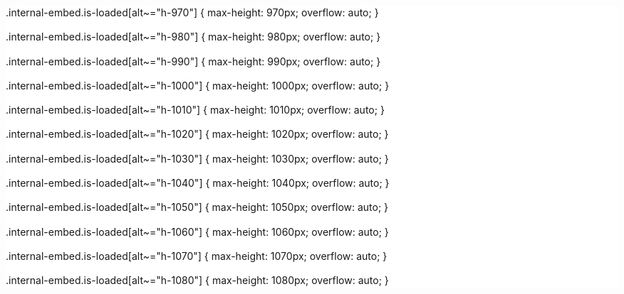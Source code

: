 .internal-embed.is-loaded[alt~="h-970"] {
    max-height: 970px;
    overflow: auto;
}

.internal-embed.is-loaded[alt~="h-980"] {
    max-height: 980px;
    overflow: auto;
}

.internal-embed.is-loaded[alt~="h-990"] {
    max-height: 990px;
    overflow: auto;
}

.internal-embed.is-loaded[alt~="h-1000"] {
    max-height: 1000px;
    overflow: auto;
}

.internal-embed.is-loaded[alt~="h-1010"] {
    max-height: 1010px;
    overflow: auto;
}

.internal-embed.is-loaded[alt~="h-1020"] {
    max-height: 1020px;
    overflow: auto;
}

.internal-embed.is-loaded[alt~="h-1030"] {
    max-height: 1030px;
    overflow: auto;
}

.internal-embed.is-loaded[alt~="h-1040"] {
    max-height: 1040px;
    overflow: auto;
}

.internal-embed.is-loaded[alt~="h-1050"] {
    max-height: 1050px;
    overflow: auto;
}

.internal-embed.is-loaded[alt~="h-1060"] {
    max-height: 1060px;
    overflow: auto;
}

.internal-embed.is-loaded[alt~="h-1070"] {
    max-height: 1070px;
    overflow: auto;
}

.internal-embed.is-loaded[alt~="h-1080"] {
    max-height: 1080px;
    overflow: auto;
}
